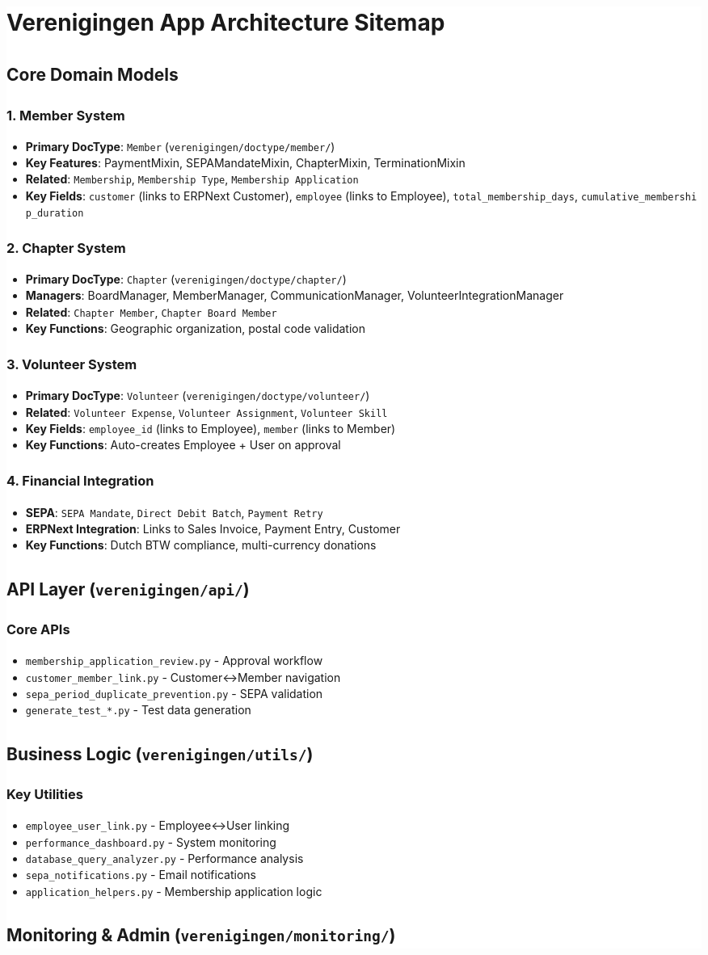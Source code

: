 # Verenigingen App Architecture Sitemap

## Core Domain Models

### 1. Member System
- **Primary DocType**: `Member` (`verenigingen/doctype/member/`)
- **Key Features**: PaymentMixin, SEPAMandateMixin, ChapterMixin, TerminationMixin
- **Related**: `Membership`, `Membership Type`, `Membership Application`
- **Key Fields**: `customer` (links to ERPNext Customer), `employee` (links to Employee), `total_membership_days`, `cumulative_membership_duration`

### 2. Chapter System  
- **Primary DocType**: `Chapter` (`verenigingen/doctype/chapter/`)
- **Managers**: BoardManager, MemberManager, CommunicationManager, VolunteerIntegrationManager
- **Related**: `Chapter Member`, `Chapter Board Member`
- **Key Functions**: Geographic organization, postal code validation

### 3. Volunteer System
- **Primary DocType**: `Volunteer` (`verenigingen/doctype/volunteer/`)
- **Related**: `Volunteer Expense`, `Volunteer Assignment`, `Volunteer Skill`
- **Key Fields**: `employee_id` (links to Employee), `member` (links to Member)
- **Key Functions**: Auto-creates Employee + User on approval

### 4. Financial Integration
- **SEPA**: `SEPA Mandate`, `Direct Debit Batch`, `Payment Retry`
- **ERPNext Integration**: Links to Sales Invoice, Payment Entry, Customer
- **Key Functions**: Dutch BTW compliance, multi-currency donations

## API Layer (`verenigingen/api/`)

### Core APIs
- `membership_application_review.py` - Approval workflow
- `customer_member_link.py` - Customer↔Member navigation
- `sepa_period_duplicate_prevention.py` - SEPA validation
- `generate_test_*.py` - Test data generation

## Business Logic (`verenigingen/utils/`)

### Key Utilities
- `employee_user_link.py` - Employee↔User linking
- `performance_dashboard.py` - System monitoring
- `database_query_analyzer.py` - Performance analysis
- `sepa_notifications.py` - Email notifications
- `application_helpers.py` - Membership application logic

## Monitoring & Admin (`verenigingen/monitoring/`)
